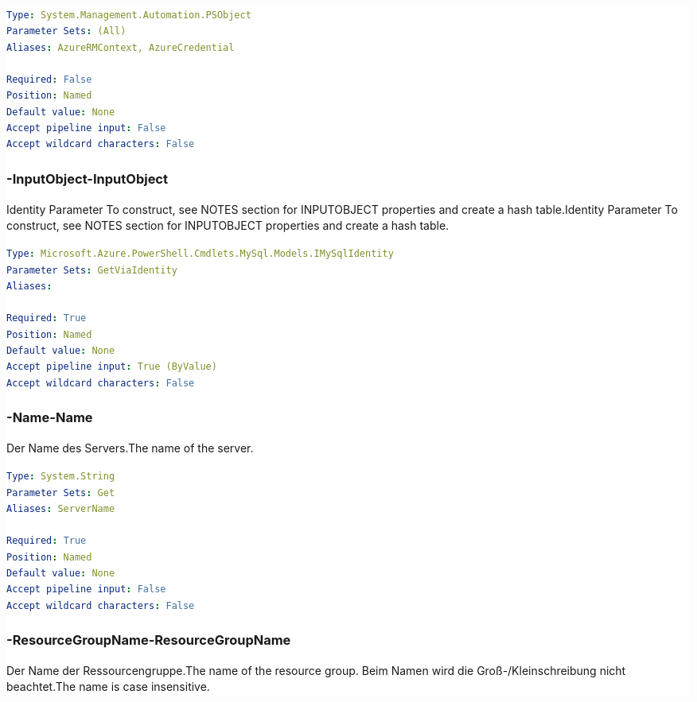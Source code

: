 ```yaml
Type: System.Management.Automation.PSObject
Parameter Sets: (All)
Aliases: AzureRMContext, AzureCredential

Required: False
Position: Named
Default value: None
Accept pipeline input: False
Accept wildcard characters: False
```

### <span data-ttu-id="14fba-123">-InputObject</span><span class="sxs-lookup"><span data-stu-id="14fba-123">-InputObject</span></span>
<span data-ttu-id="14fba-124">Identity Parameter To construct, see NOTES section for INPUTOBJECT properties and create a hash table.</span><span class="sxs-lookup"><span data-stu-id="14fba-124">Identity Parameter To construct, see NOTES section for INPUTOBJECT properties and create a hash table.</span></span>

```yaml
Type: Microsoft.Azure.PowerShell.Cmdlets.MySql.Models.IMySqlIdentity
Parameter Sets: GetViaIdentity
Aliases:

Required: True
Position: Named
Default value: None
Accept pipeline input: True (ByValue)
Accept wildcard characters: False
```

### <span data-ttu-id="14fba-125">-Name</span><span class="sxs-lookup"><span data-stu-id="14fba-125">-Name</span></span>
<span data-ttu-id="14fba-126">Der Name des Servers.</span><span class="sxs-lookup"><span data-stu-id="14fba-126">The name of the server.</span></span>

```yaml
Type: System.String
Parameter Sets: Get
Aliases: ServerName

Required: True
Position: Named
Default value: None
Accept pipeline input: False
Accept wildcard characters: False
```

### <span data-ttu-id="14fba-127">-ResourceGroupName</span><span class="sxs-lookup"><span data-stu-id="14fba-127">-ResourceGroupName</span></span>
<span data-ttu-id="14fba-128">Der Name der Ressourcengruppe.</span><span class="sxs-lookup"><span data-stu-id="14fba-128">The name of the resource group.</span></span>
<span data-ttu-id="14fba-129">Beim Namen wird die Groß-/Kleinschreibung nicht beachtet.</span><span class="sxs-lookup"><span data-stu-id="14fba-129">The name is case insensitive.</span></span>
